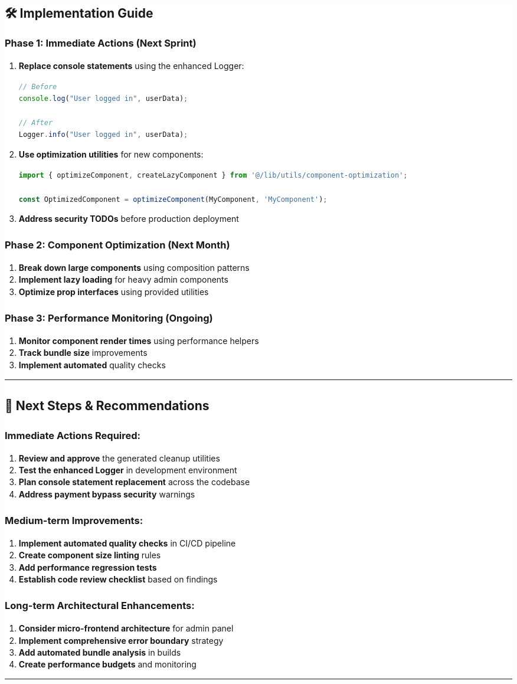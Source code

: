 
## 🛠️ Implementation Guide

### **Phase 1: Immediate Actions (Next Sprint)**
1. **Replace console statements** using the enhanced Logger:
   ```typescript
   // Before
   console.log("User logged in", userData);
   
   // After
   Logger.info("User logged in", userData);
   ```

2. **Use optimization utilities** for new components:
   ```typescript
   import { optimizeComponent, createLazyComponent } from '@/lib/utils/component-optimization';
   
   const OptimizedComponent = optimizeComponent(MyComponent, 'MyComponent');
   ```

3. **Address security TODOs** before production deployment

### **Phase 2: Component Optimization (Next Month)**
1. **Break down large components** using composition patterns
2. **Implement lazy loading** for heavy admin components
3. **Optimize prop interfaces** using provided utilities

### **Phase 3: Performance Monitoring (Ongoing)**
1. **Monitor component render times** using performance helpers
2. **Track bundle size** improvements
3. **Implement automated** quality checks

---

## 🔮 Next Steps & Recommendations

### **Immediate Actions Required:**
1. **Review and approve** the generated cleanup utilities
2. **Test the enhanced Logger** in development environment
3. **Plan console statement replacement** across the codebase
4. **Address payment bypass security** warnings

### **Medium-term Improvements:**
1. **Implement automated quality checks** in CI/CD pipeline
2. **Create component size linting** rules
3. **Add performance regression tests**
4. **Establish code review checklist** based on findings

### **Long-term Architectural Enhancements:**
1. **Consider micro-frontend architecture** for admin panel
2. **Implement comprehensive error boundary** strategy
3. **Add automated bundle analysis** in builds
4. **Create performance budgets** and monitoring

---